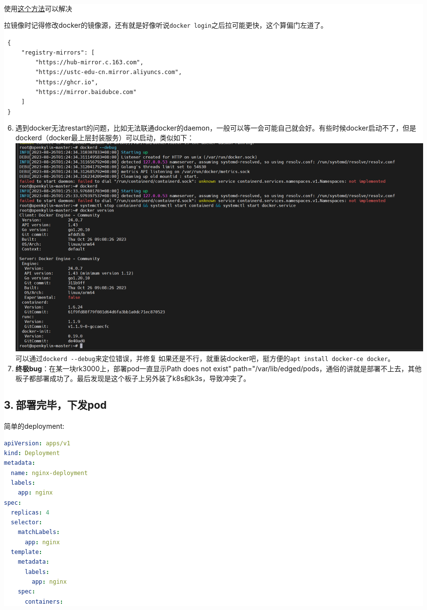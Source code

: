    使用[这个方法](https://stackoverflow.com/questions/75710177/docker-pull-error-failed-to-register-layer-error-processing-tar-fileexit-sta)可以解决

   拉镜像时记得修改docker的镜像源，还有就是好像听说```docker login```之后拉可能更快，这个算偏门左道了。
   ```shell
    {
        "registry-mirrors": [
            "https://hub-mirror.c.163.com",
            "https://ustc-edu-cn.mirror.aliyuncs.com",
            "https://ghcr.io",
            "https://mirror.baidubce.com"
        ]
    }
   ```
6. 遇到docker无法restart的问题，比如无法联通docker的daemon，一般可以等一会可能自己就会好。有些时候docker启动不了，但是dockerd（docker最上层封装服务）可以启动，类似如下：
   ![alt text](33e44b059b4337c22bf72ae000ac012.png)
   可以通过```dockerd --debug```来定位错误，并修复
   如果还是不行，就重装docker吧，挺方便的```apt install docker-ce docker```。
7. **终极bug**：在某一块rk3000上，部署pod一直显示Path does not exist" path="/var/lib/edged/pods，通俗的讲就是部署不上去，其他板子都部署成功了。最后发现是这个板子上另外装了k8s和k3s，导致冲突了。
## 3. 部署完毕，下发pod
简单的deployment:
```yaml
apiVersion: apps/v1
kind: Deployment
metadata:
  name: nginx-deployment
  labels:
    app: nginx
spec:
  replicas: 4
  selector:
    matchLabels:
      app: nginx
  template:
    metadata:
      labels:
        app: nginx
    spec:
      containers:
```